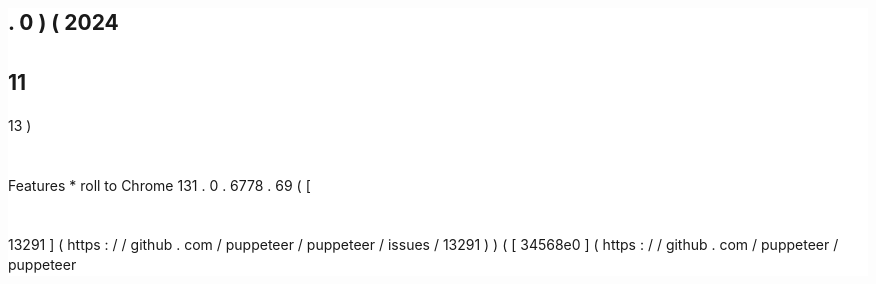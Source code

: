 .
0
)
(
2024
-
11
-
13
)
#
#
#
Features
*
roll
to
Chrome
131
.
0
.
6778
.
69
(
[
#
13291
]
(
https
:
/
/
github
.
com
/
puppeteer
/
puppeteer
/
issues
/
13291
)
)
(
[
34568e0
]
(
https
:
/
/
github
.
com
/
puppeteer
/
puppeteer